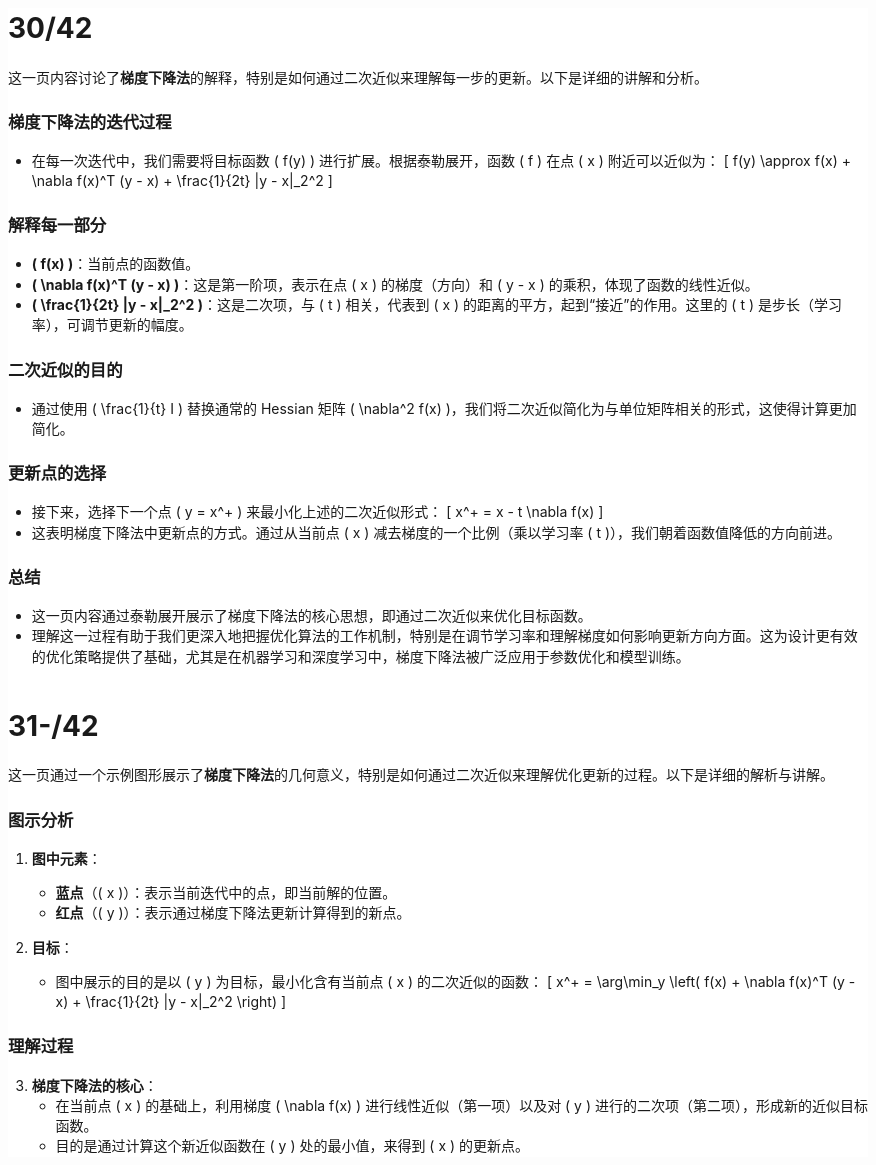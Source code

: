 # 30/42
这一页内容讨论了**梯度下降法**的解释，特别是如何通过二次近似来理解每一步的更新。以下是详细的讲解和分析。

### 梯度下降法的迭代过程
- 在每一次迭代中，我们需要将目标函数 \( f(y) \) 进行扩展。根据泰勒展开，函数 \( f \) 在点 \( x \) 附近可以近似为：
\[
f(y) \approx f(x) + \nabla f(x)^T (y - x) + \frac{1}{2t} \|y - x\|_2^2
\]

### 解释每一部分
- **\( f(x) \)**：当前点的函数值。
- **\( \nabla f(x)^T (y - x) \)**：这是第一阶项，表示在点 \( x \) 的梯度（方向）和 \( y - x \) 的乘积，体现了函数的线性近似。
- **\( \frac{1}{2t} \|y - x\|_2^2 \)**：这是二次项，与 \( t \) 相关，代表到 \( x \) 的距离的平方，起到“接近”的作用。这里的 \( t \) 是步长（学习率），可调节更新的幅度。

### 二次近似的目的
- 通过使用 \( \frac{1}{t} I \) 替换通常的 Hessian 矩阵 \( \nabla^2 f(x) \)，我们将二次近似简化为与单位矩阵相关的形式，这使得计算更加简化。

### 更新点的选择
- 接下来，选择下一个点 \( y = x^+ \) 来最小化上述的二次近似形式：
\[
x^+ = x - t \nabla f(x)
\]
- 这表明梯度下降法中更新点的方式。通过从当前点 \( x \) 减去梯度的一个比例（乘以学习率 \( t \)），我们朝着函数值降低的方向前进。

### 总结
- 这一页内容通过泰勒展开展示了梯度下降法的核心思想，即通过二次近似来优化目标函数。
- 理解这一过程有助于我们更深入地把握优化算法的工作机制，特别是在调节学习率和理解梯度如何影响更新方向方面。这为设计更有效的优化策略提供了基础，尤其是在机器学习和深度学习中，梯度下降法被广泛应用于参数优化和模型训练。

# 31-/42
这一页通过一个示例图形展示了**梯度下降法**的几何意义，特别是如何通过二次近似来理解优化更新的过程。以下是详细的解析与讲解。

### 图示分析

1. **图中元素**：
   - **蓝点**（\( x \)）：表示当前迭代中的点，即当前解的位置。
   - **红点**（\( y \)）：表示通过梯度下降法更新计算得到的新点。

2. **目标**：
   - 图中展示的目的是以 \( y \) 为目标，最小化含有当前点 \( x \) 的二次近似的函数：
\[
x^+ = \arg\min_y \left( f(x) + \nabla f(x)^T (y - x) + \frac{1}{2t} \|y - x\|_2^2 \right)
\]

### 理解过程

3. **梯度下降法的核心**：
   - 在当前点 \( x \) 的基础上，利用梯度 \( \nabla f(x) \) 进行线性近似（第一项）以及对 \( y \) 进行的二次项（第二项），形成新的近似目标函数。
   - 目的是通过计算这个新近似函数在 \( y \) 处的最小值，来得到 \( x \) 的更新点。
